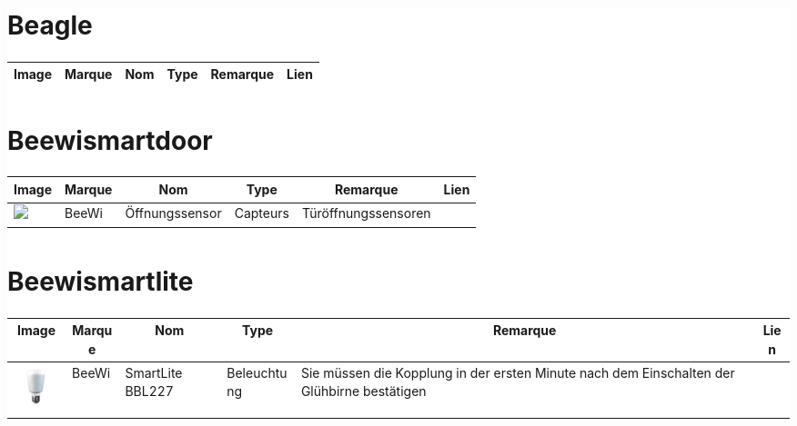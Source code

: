 # Beagle

|Image|Marque|Nom|Type|Remarque|Lien|
|---|---|---|---|---|---|

# Beewismartdoor

|Image|Marque|Nom|Type|Remarque|Lien|
|---|---|---|---|---|---|
|<img src="../../de_DE/blea/images/beewismartdoor.jpg" width="60" />|BeeWi|Öffnungssensor|Capteurs|Türöffnungssensoren||

# Beewismartlite

|Image|Marque|Nom|Type|Remarque|Lien|
|---|---|---|---|---|---|
|<img src="../../de_DE/blea/images/beewismartlite.jpg" width="60" />|BeeWi|SmartLite BBL227|Beleuchtung|Sie müssen die Kopplung in der ersten Minute nach dem Einschalten der Glühbirne bestätigen||
